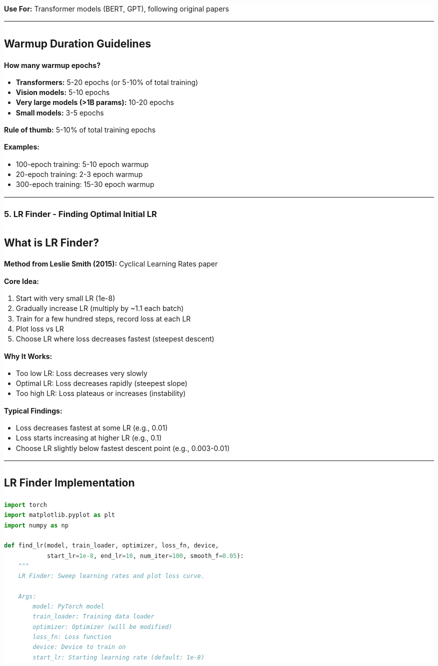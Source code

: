 
**Use For:** Transformer models (BERT, GPT), following original papers

---

## Warmup Duration Guidelines

**How many warmup epochs?**

- **Transformers:** 5-20 epochs (or 5-10% of total training)
- **Vision models:** 5-10 epochs
- **Very large models (>1B params):** 10-20 epochs
- **Small models:** 3-5 epochs

**Rule of thumb:** 5-10% of total training epochs

**Examples:**
- 100-epoch training: 5-10 epoch warmup
- 20-epoch training: 2-3 epoch warmup
- 300-epoch training: 15-30 epoch warmup

---

### 5. LR Finder - Finding Optimal Initial LR

## What is LR Finder?

**Method from Leslie Smith (2015):** Cyclical Learning Rates paper

**Core Idea:**
1. Start with very small LR (1e-8)
2. Gradually increase LR (multiply by ~1.1 each batch)
3. Train for a few hundred steps, record loss at each LR
4. Plot loss vs LR
5. Choose LR where loss decreases fastest (steepest descent)

**Why It Works:**
- Too low LR: Loss decreases very slowly
- Optimal LR: Loss decreases rapidly (steepest slope)
- Too high LR: Loss plateaus or increases (instability)

**Typical Findings:**
- Loss decreases fastest at some LR (e.g., 0.01)
- Loss starts increasing at higher LR (e.g., 0.1)
- Choose LR slightly below fastest descent point (e.g., 0.003-0.01)

---

## LR Finder Implementation

```python
import torch
import matplotlib.pyplot as plt
import numpy as np

def find_lr(model, train_loader, optimizer, loss_fn, device,
            start_lr=1e-8, end_lr=10, num_iter=100, smooth_f=0.05):
    """
    LR Finder: Sweep learning rates and plot loss curve.

    Args:
        model: PyTorch model
        train_loader: Training data loader
        optimizer: Optimizer (will be modified)
        loss_fn: Loss function
        device: Device to train on
        start_lr: Starting learning rate (default: 1e-8)
```